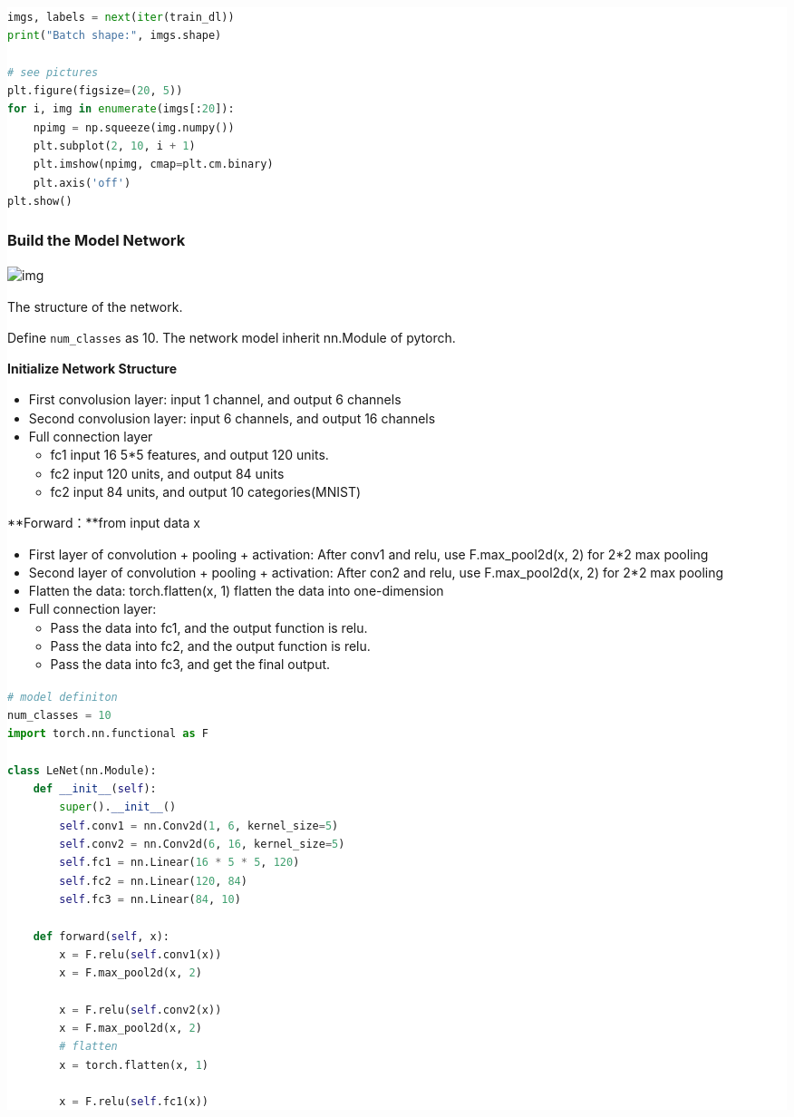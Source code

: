 ```python
imgs, labels = next(iter(train_dl))
print("Batch shape:", imgs.shape)

# see pictures
plt.figure(figsize=(20, 5))
for i, img in enumerate(imgs[:20]):
    npimg = np.squeeze(img.numpy())
    plt.subplot(2, 10, i + 1)
    plt.imshow(npimg, cmap=plt.cm.binary)
    plt.axis('off')
plt.show()
```

### Build the Model Network

![img](https://i-blog.csdnimg.cn/direct/6fecf602ac9149bcbc06820289b18f11.png)

The structure of the network.

Define `num_classes` as 10. The network model inherit nn.Module of pytorch.

**Initialize Network Structure**

- First convolusion layer: input 1 channel, and output 6 channels
- Second convolusion layer: input 6 channels, and output 16 channels
- Full connection layer
  - fc1 input 16 5*5 features, and output 120 units. 
  - fc2 input 120 units, and output 84 units
  - fc2 input 84 units, and output 10 categories(MNIST)

**Forward：**from input data x

+ First layer of convolution + pooling + activation: After conv1 and relu, use F.max_pool2d(x, 2) for 2*2 max pooling
+ Second layer of convolution + pooling + activation: After con2 and relu, use F.max_pool2d(x, 2) for 2*2 max pooling
+ Flatten the data: torch.flatten(x, 1) flatten the data into one-dimension
+ Full connection layer:
  + Pass the data into fc1, and the output function is relu.
  + Pass the data into fc2, and the output function is relu.
  + Pass the data into fc3, and get the final output.

```python
# model definiton
num_classes = 10
import torch.nn.functional as F

class LeNet(nn.Module):
    def __init__(self):
        super().__init__()
        self.conv1 = nn.Conv2d(1, 6, kernel_size=5)
        self.conv2 = nn.Conv2d(6, 16, kernel_size=5)
        self.fc1 = nn.Linear(16 * 5 * 5, 120)  
        self.fc2 = nn.Linear(120, 84)  
        self.fc3 = nn.Linear(84, 10) 

    def forward(self, x):
        x = F.relu(self.conv1(x))
        x = F.max_pool2d(x, 2)  
        
        x = F.relu(self.conv2(x))
        x = F.max_pool2d(x, 2)  
        # flatten
        x = torch.flatten(x, 1)  
      
        x = F.relu(self.fc1(x))
```